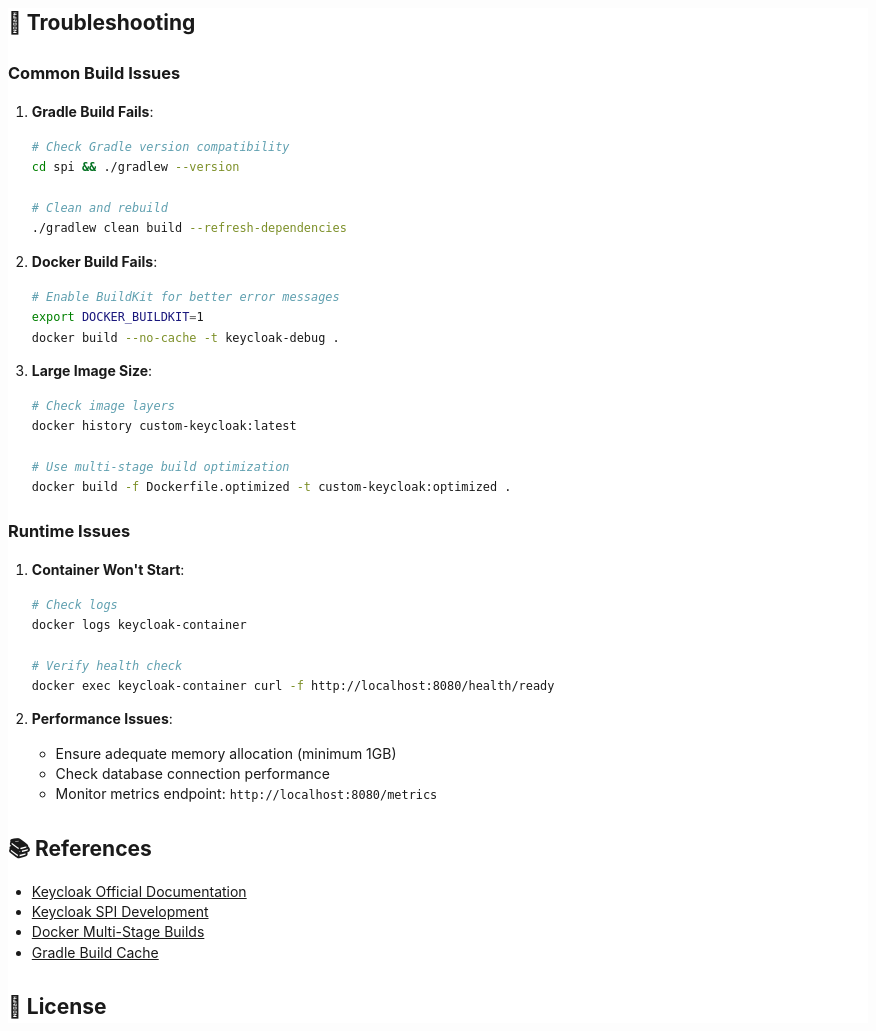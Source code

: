## 🚨 Troubleshooting

### Common Build Issues

1. **Gradle Build Fails**:
   ```bash
   # Check Gradle version compatibility
   cd spi && ./gradlew --version
   
   # Clean and rebuild
   ./gradlew clean build --refresh-dependencies
   ```

2. **Docker Build Fails**:
   ```bash
   # Enable BuildKit for better error messages
   export DOCKER_BUILDKIT=1
   docker build --no-cache -t keycloak-debug .
   ```

3. **Large Image Size**:
   ```bash
   # Check image layers
   docker history custom-keycloak:latest
   
   # Use multi-stage build optimization
   docker build -f Dockerfile.optimized -t custom-keycloak:optimized .
   ```

### Runtime Issues

1. **Container Won't Start**:
   ```bash
   # Check logs
   docker logs keycloak-container
   
   # Verify health check
   docker exec keycloak-container curl -f http://localhost:8080/health/ready
   ```

2. **Performance Issues**:
   - Ensure adequate memory allocation (minimum 1GB)
   - Check database connection performance
   - Monitor metrics endpoint: `http://localhost:8080/metrics`

## 📚 References

- [Keycloak Official Documentation](https://www.keycloak.org/documentation)
- [Keycloak SPI Development](https://www.keycloak.org/docs/latest/server_development/)
- [Docker Multi-Stage Builds](https://docs.docker.com/develop/dev-best-practices/dockerfile_best-practices/)
- [Gradle Build Cache](https://docs.gradle.org/current/userguide/build_cache.html)

## 📝 License
